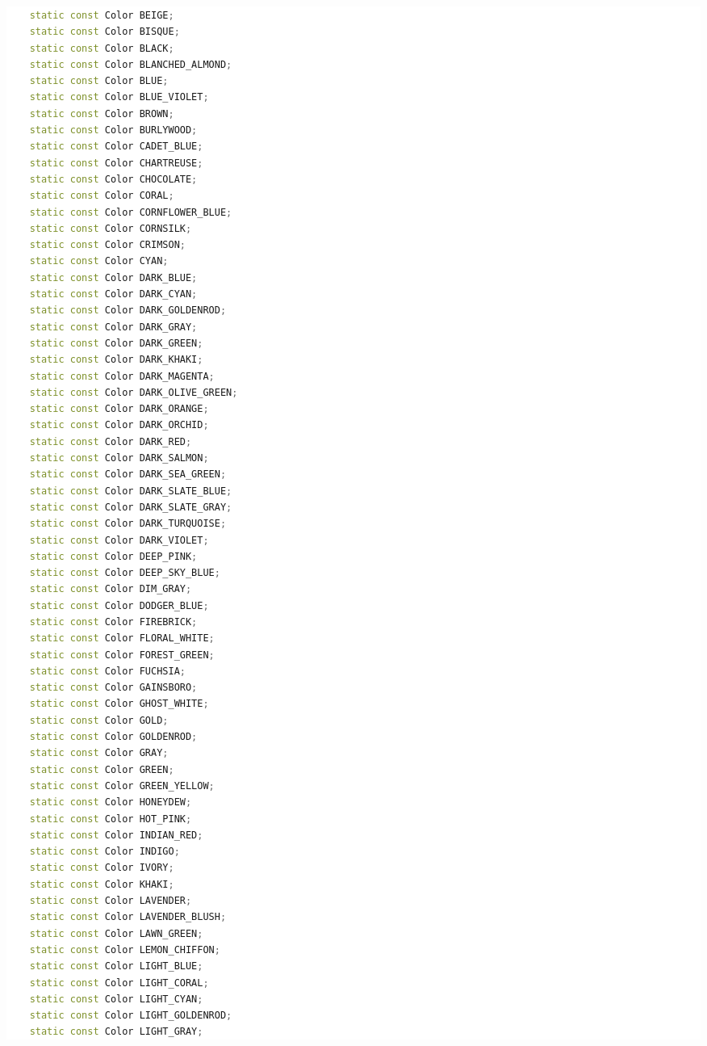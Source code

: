 ```cpp
	static const Color BEIGE;
	static const Color BISQUE;
	static const Color BLACK;
	static const Color BLANCHED_ALMOND;
	static const Color BLUE;
	static const Color BLUE_VIOLET;
	static const Color BROWN;
	static const Color BURLYWOOD;
	static const Color CADET_BLUE;
	static const Color CHARTREUSE;
	static const Color CHOCOLATE;
	static const Color CORAL;
	static const Color CORNFLOWER_BLUE;
	static const Color CORNSILK;
	static const Color CRIMSON;
	static const Color CYAN;
	static const Color DARK_BLUE;
	static const Color DARK_CYAN;
	static const Color DARK_GOLDENROD;
	static const Color DARK_GRAY;
	static const Color DARK_GREEN;
	static const Color DARK_KHAKI;
	static const Color DARK_MAGENTA;
	static const Color DARK_OLIVE_GREEN;
	static const Color DARK_ORANGE;
	static const Color DARK_ORCHID;
	static const Color DARK_RED;
	static const Color DARK_SALMON;
	static const Color DARK_SEA_GREEN;
	static const Color DARK_SLATE_BLUE;
	static const Color DARK_SLATE_GRAY;
	static const Color DARK_TURQUOISE;
	static const Color DARK_VIOLET;
	static const Color DEEP_PINK;
	static const Color DEEP_SKY_BLUE;
	static const Color DIM_GRAY;
	static const Color DODGER_BLUE;
	static const Color FIREBRICK;
	static const Color FLORAL_WHITE;
	static const Color FOREST_GREEN;
	static const Color FUCHSIA;
	static const Color GAINSBORO;
	static const Color GHOST_WHITE;
	static const Color GOLD;
	static const Color GOLDENROD;
	static const Color GRAY;
	static const Color GREEN;
	static const Color GREEN_YELLOW;
	static const Color HONEYDEW;
	static const Color HOT_PINK;
	static const Color INDIAN_RED;
	static const Color INDIGO;
	static const Color IVORY;
	static const Color KHAKI;
	static const Color LAVENDER;
	static const Color LAVENDER_BLUSH;
	static const Color LAWN_GREEN;
	static const Color LEMON_CHIFFON;
	static const Color LIGHT_BLUE;
	static const Color LIGHT_CORAL;
	static const Color LIGHT_CYAN;
	static const Color LIGHT_GOLDENROD;
	static const Color LIGHT_GRAY;
```